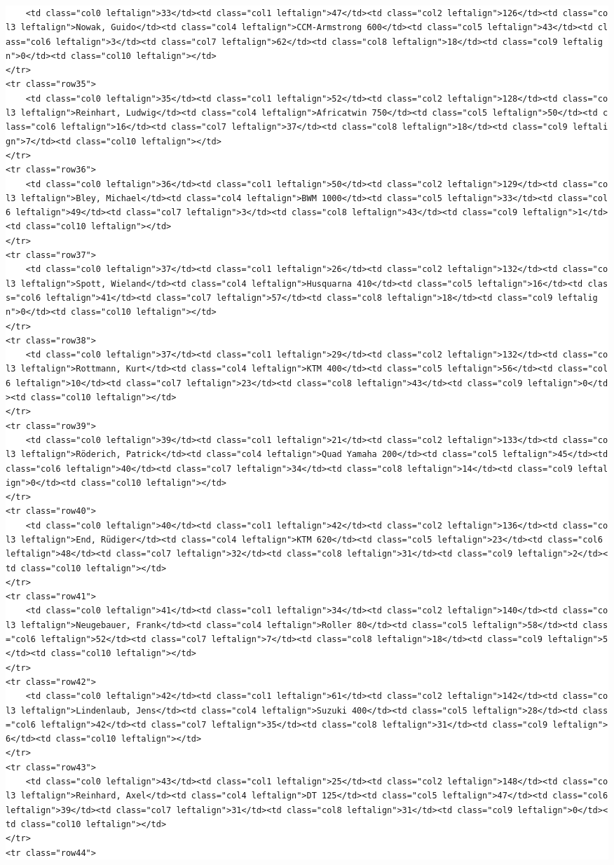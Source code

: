 		<td class="col0 leftalign">33</td><td class="col1 leftalign">47</td><td class="col2 leftalign">126</td><td class="col3 leftalign">Nowak, Guido</td><td class="col4 leftalign">CCM-Armstrong 600</td><td class="col5 leftalign">43</td><td class="col6 leftalign">3</td><td class="col7 leftalign">62</td><td class="col8 leftalign">18</td><td class="col9 leftalign">0</td><td class="col10 leftalign"></td>
	</tr>
	<tr class="row35">
		<td class="col0 leftalign">35</td><td class="col1 leftalign">52</td><td class="col2 leftalign">128</td><td class="col3 leftalign">Reinhart, Ludwig</td><td class="col4 leftalign">Africatwin 750</td><td class="col5 leftalign">50</td><td class="col6 leftalign">16</td><td class="col7 leftalign">37</td><td class="col8 leftalign">18</td><td class="col9 leftalign">7</td><td class="col10 leftalign"></td>
	</tr>
	<tr class="row36">
		<td class="col0 leftalign">36</td><td class="col1 leftalign">50</td><td class="col2 leftalign">129</td><td class="col3 leftalign">Bley, Michael</td><td class="col4 leftalign">BWM 1000</td><td class="col5 leftalign">33</td><td class="col6 leftalign">49</td><td class="col7 leftalign">3</td><td class="col8 leftalign">43</td><td class="col9 leftalign">1</td><td class="col10 leftalign"></td>
	</tr>
	<tr class="row37">
		<td class="col0 leftalign">37</td><td class="col1 leftalign">26</td><td class="col2 leftalign">132</td><td class="col3 leftalign">Spott, Wieland</td><td class="col4 leftalign">Husquarna 410</td><td class="col5 leftalign">16</td><td class="col6 leftalign">41</td><td class="col7 leftalign">57</td><td class="col8 leftalign">18</td><td class="col9 leftalign">0</td><td class="col10 leftalign"></td>
	</tr>
	<tr class="row38">
		<td class="col0 leftalign">37</td><td class="col1 leftalign">29</td><td class="col2 leftalign">132</td><td class="col3 leftalign">Rottmann, Kurt</td><td class="col4 leftalign">KTM 400</td><td class="col5 leftalign">56</td><td class="col6 leftalign">10</td><td class="col7 leftalign">23</td><td class="col8 leftalign">43</td><td class="col9 leftalign">0</td><td class="col10 leftalign"></td>
	</tr>
	<tr class="row39">
		<td class="col0 leftalign">39</td><td class="col1 leftalign">21</td><td class="col2 leftalign">133</td><td class="col3 leftalign">Röderich, Patrick</td><td class="col4 leftalign">Quad Yamaha 200</td><td class="col5 leftalign">45</td><td class="col6 leftalign">40</td><td class="col7 leftalign">34</td><td class="col8 leftalign">14</td><td class="col9 leftalign">0</td><td class="col10 leftalign"></td>
	</tr>
	<tr class="row40">
		<td class="col0 leftalign">40</td><td class="col1 leftalign">42</td><td class="col2 leftalign">136</td><td class="col3 leftalign">End, Rüdiger</td><td class="col4 leftalign">KTM 620</td><td class="col5 leftalign">23</td><td class="col6 leftalign">48</td><td class="col7 leftalign">32</td><td class="col8 leftalign">31</td><td class="col9 leftalign">2</td><td class="col10 leftalign"></td>
	</tr>
	<tr class="row41">
		<td class="col0 leftalign">41</td><td class="col1 leftalign">34</td><td class="col2 leftalign">140</td><td class="col3 leftalign">Neugebauer, Frank</td><td class="col4 leftalign">Roller 80</td><td class="col5 leftalign">58</td><td class="col6 leftalign">52</td><td class="col7 leftalign">7</td><td class="col8 leftalign">18</td><td class="col9 leftalign">5</td><td class="col10 leftalign"></td>
	</tr>
	<tr class="row42">
		<td class="col0 leftalign">42</td><td class="col1 leftalign">61</td><td class="col2 leftalign">142</td><td class="col3 leftalign">Lindenlaub, Jens</td><td class="col4 leftalign">Suzuki 400</td><td class="col5 leftalign">28</td><td class="col6 leftalign">42</td><td class="col7 leftalign">35</td><td class="col8 leftalign">31</td><td class="col9 leftalign">6</td><td class="col10 leftalign"></td>
	</tr>
	<tr class="row43">
		<td class="col0 leftalign">43</td><td class="col1 leftalign">25</td><td class="col2 leftalign">148</td><td class="col3 leftalign">Reinhard, Axel</td><td class="col4 leftalign">DT 125</td><td class="col5 leftalign">47</td><td class="col6 leftalign">39</td><td class="col7 leftalign">31</td><td class="col8 leftalign">31</td><td class="col9 leftalign">0</td><td class="col10 leftalign"></td>
	</tr>
	<tr class="row44">